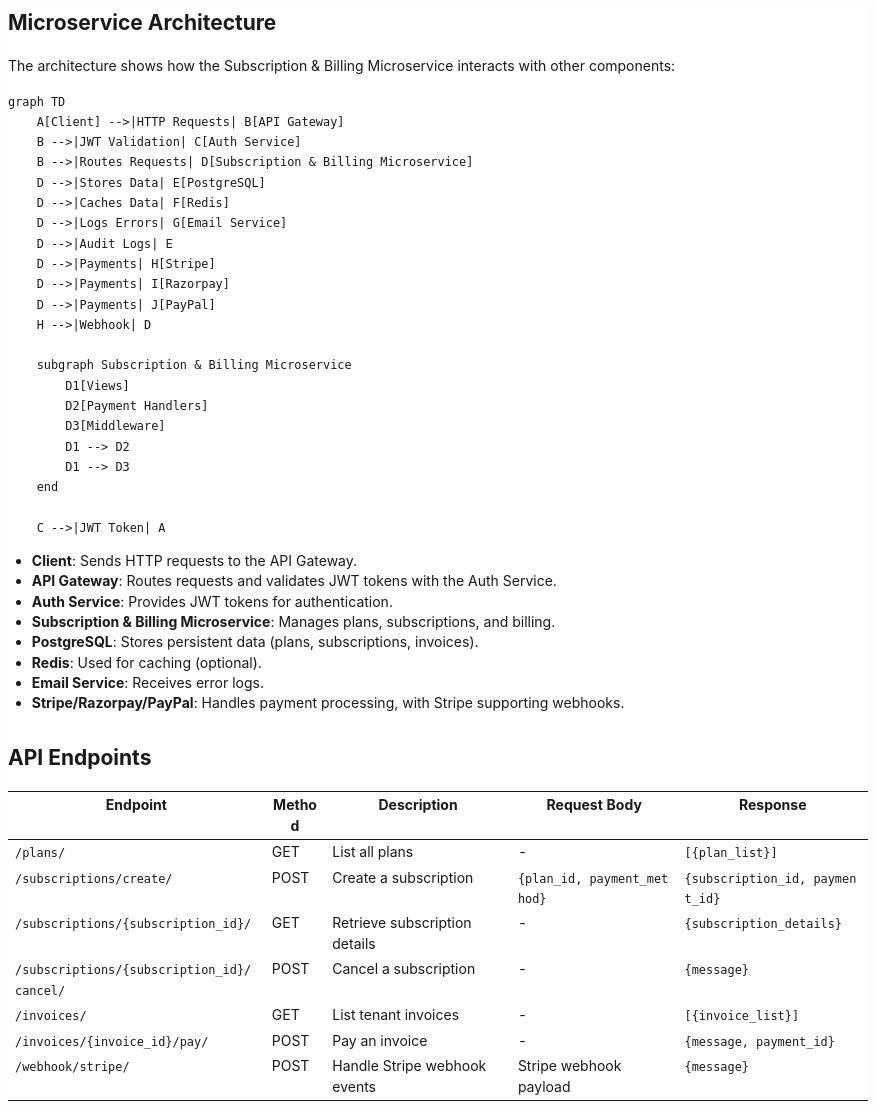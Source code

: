 ## Microservice Architecture

The architecture shows how the Subscription & Billing Microservice interacts with other components:

```mermaid
graph TD
    A[Client] -->|HTTP Requests| B[API Gateway]
    B -->|JWT Validation| C[Auth Service]
    B -->|Routes Requests| D[Subscription & Billing Microservice]
    D -->|Stores Data| E[PostgreSQL]
    D -->|Caches Data| F[Redis]
    D -->|Logs Errors| G[Email Service]
    D -->|Audit Logs| E
    D -->|Payments| H[Stripe]
    D -->|Payments| I[Razorpay]
    D -->|Payments| J[PayPal]
    H -->|Webhook| D

    subgraph Subscription & Billing Microservice
        D1[Views]
        D2[Payment Handlers]
        D3[Middleware]
        D1 --> D2
        D1 --> D3
    end

    C -->|JWT Token| A
```

- **Client**: Sends HTTP requests to the API Gateway.
- **API Gateway**: Routes requests and validates JWT tokens with the Auth Service.
- **Auth Service**: Provides JWT tokens for authentication.
- **Subscription & Billing Microservice**: Manages plans, subscriptions, and billing.
- **PostgreSQL**: Stores persistent data (plans, subscriptions, invoices).
- **Redis**: Used for caching (optional).
- **Email Service**: Receives error logs.
- **Stripe/Razorpay/PayPal**: Handles payment processing, with Stripe supporting webhooks.

## API Endpoints

| **Endpoint**                          | **Method** | **Description**                          | **Request Body**                              | **Response**                              |
|---------------------------------------|------------|------------------------------------------|-----------------------------------------------|-------------------------------------------|
| `/plans/`                             | GET        | List all plans                           | -                                             | `[{plan_list}]`                           |
| `/subscriptions/create/`              | POST       | Create a subscription                    | `{plan_id, payment_method}`                   | `{subscription_id, payment_id}`           |
| `/subscriptions/{subscription_id}/`   | GET        | Retrieve subscription details            | -                                             | `{subscription_details}`                  |
| `/subscriptions/{subscription_id}/cancel/` | POST  | Cancel a subscription                    | -                                             | `{message}`                               |
| `/invoices/`                          | GET        | List tenant invoices                     | -                                             | `[{invoice_list}]`                        |
| `/invoices/{invoice_id}/pay/`         | POST       | Pay an invoice                           | -                                             | `{message, payment_id}`                   |
| `/webhook/stripe/`                    | POST       | Handle Stripe webhook events             | Stripe webhook payload                        | `{message}`                               |
